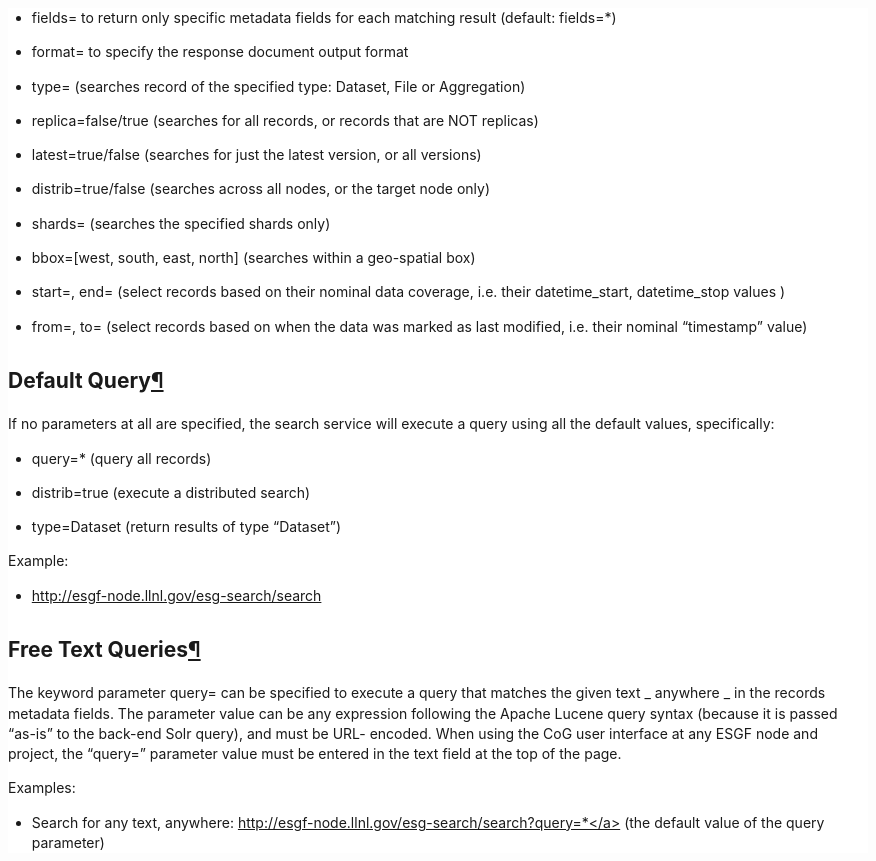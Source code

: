 - fields= to return only specific metadata fields for each matching result (default: fields=\*)

- format= to specify the response document output format

- type= (searches record of the specified type: Dataset, File or Aggregation)

- replica=false/true (searches for all records, or records that are NOT replicas)

- latest=true/false (searches for just the latest version, or all versions)

- distrib=true/false (searches across all nodes, or the target node only)

- shards= (searches the specified shards only)

- bbox=\[west, south, east, north\] (searches within a geo-spatial box)

- start=, end= (select records based on their nominal data coverage, i.e. their datetime_start, datetime_stop values )

- from=, to= (select records based on when the data was marked as last modified, i.e. their nominal “timestamp” value)

</div>

<div id="default-query" class="section">

## Default Query<a href="#default-query" class="headerlink" title="Permalink to this headline">¶</a>

If no parameters at all are specified, the search service will execute a query using all the default values, specifically:

- query=\* (query all records)

- distrib=true (execute a distributed search)

- type=Dataset (return results of type “Dataset”)

Example:

- <a href="http://esgf-node.llnl.gov/esg-search/search" class="reference external">http://esgf-node.llnl.gov/esg-search/search</a>

</div>

<div id="free-text-queries" class="section">

## Free Text Queries<a href="#free-text-queries" class="headerlink" title="Permalink to this headline">¶</a>

The keyword parameter query= can be specified to execute a query that matches the given text \_ anywhere \_ in the records metadata fields. The parameter value can be any expression following the Apache Lucene query syntax (because it is passed “as-is” to the back-end Solr query), and must be URL- encoded. When using the CoG user interface at any ESGF node and project, the “query=” parameter value must be entered in the text field at the top of the page.

Examples:

- Search for any text, anywhere: <a href="http://esgf-node.llnl.gov/esg-search/search?query=*" class="reference external">http://esgf-node.llnl.gov/esg-search/search?query=*</a> (the default value of the query parameter)
